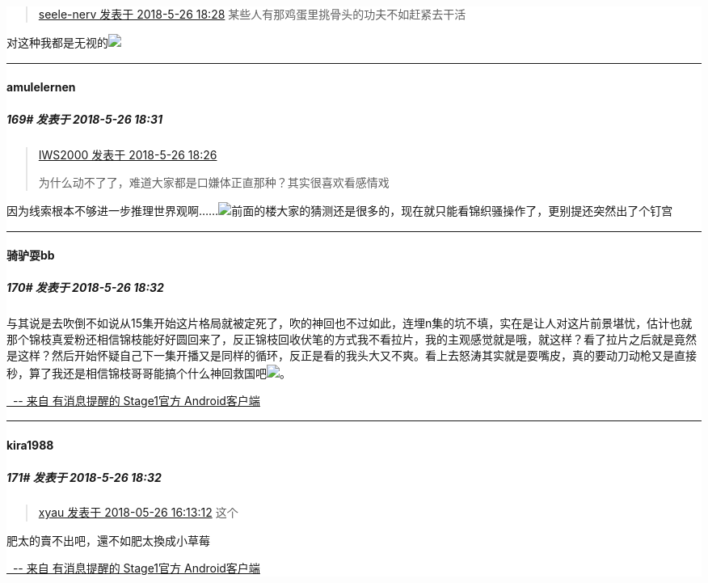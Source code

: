

<blockquote><a href="httphttps://bbs.saraba1st.com/2b/forum.php?mod=redirect&amp;goto=findpost&amp;pid=39780501&amp;ptid=1701499" target="_blank">seele-nerv 发表于 2018-5-26 18:28</a>
某些人有那鸡蛋里挑骨头的功夫不如赶紧去干活</blockquote>
对这种我都是无视的<img src="https://static.saraba1st.com/image/smiley/carton2017/019.png" referrerpolicy="no-referrer">







-----

####  amulelernen  
##### 169#       发表于 2018-5-26 18:31



<blockquote><a href="httphttps://bbs.saraba1st.com/2b/forum.php?mod=redirect&amp;goto=findpost&amp;pid=39780470&amp;ptid=1701499" target="_blank">IWS2000 发表于 2018-5-26 18:26</a>

为什么动不了了，难道大家都是口嫌体正直那种？其实很喜欢看感情戏</blockquote>
因为线索根本不够进一步推理世界观啊……<img src="https://static.saraba1st.com/image/smiley/face2017/068.png" referrerpolicy="no-referrer">前面的楼大家的猜测还是很多的，现在就只能看锦织骚操作了，更别提还突然出了个钉宫







-----

####  骑驴耍bb  
##### 170#       发表于 2018-5-26 18:32




与其说是去吹倒不如说从15集开始这片格局就被定死了，吹的神回也不过如此，连埋n集的坑不填，实在是让人对这片前景堪忧，估计也就那个锦枝真爱粉还相信锦枝能好好圆回来了，反正锦枝回收伏笔的方式我不看拉片，我的主观感觉就是哦，就这样？看了拉片之后就是竟然是这样？然后开始怀疑自己下一集开播又是同样的循环，反正是看的我头大又不爽。看上去怒涛其实就是耍嘴皮，真的要动刀动枪又是直接秒，算了我还是相信锦枝哥哥能搞个什么神回救国吧<img src="https://static.saraba1st.com/image/smiley/face2017/125.png" referrerpolicy="no-referrer">。

[  -- 来自 有消息提醒的 Stage1官方 Android客户端](https://www.coolapk.com/apk/140634)







-----

####  kira1988  
##### 171#       发表于 2018-5-26 18:32



<blockquote><a href="httphttps://bbs.saraba1st.com/2b/forum.php?mod=redirect&amp;goto=findpost&amp;pid=39779382&amp;ptid=1701499" target="_blank">xyau 发表于 2018-05-26 16:13:12</a>
这个</blockquote>肥太的賣不出吧，還不如肥太換成小草莓

[  -- 来自 有消息提醒的 Stage1官方 Android客户端](https://www.coolapk.com/apk/140634)


